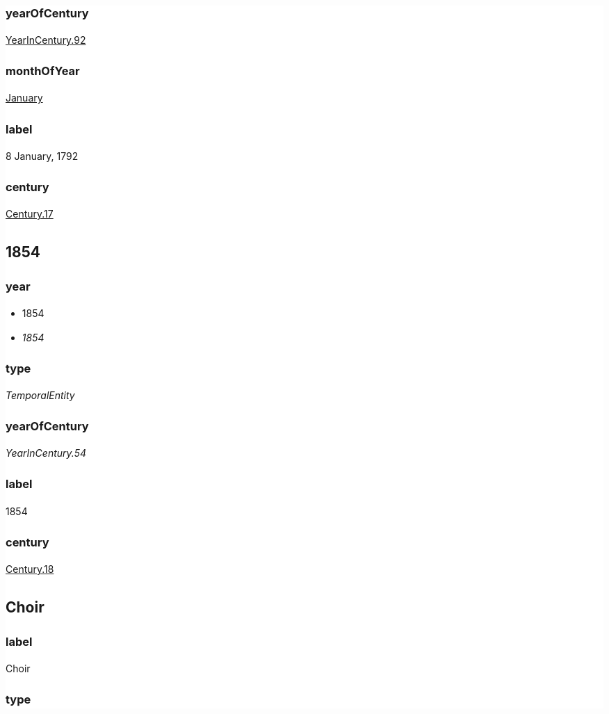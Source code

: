 ### yearOfCentury


[YearInCentury.92](#YearInCentury.92)

### monthOfYear


[January](#January)

### label


8 January, 1792

### century


[Century.17](#Century.17)

## 1854

### year

 - 1854

 - *1854*

### type


*TemporalEntity*

### yearOfCentury


*YearInCentury.54*

### label


1854

### century


[Century.18](#Century.18)

## Choir

### label


Choir

### type
